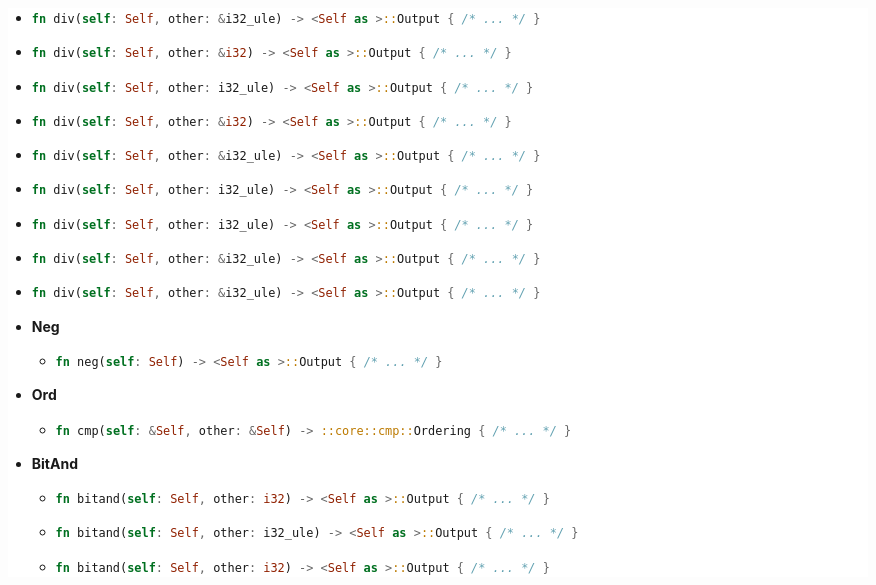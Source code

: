   - ```rust
    fn div(self: Self, other: &i32_ule) -> <Self as >::Output { /* ... */ }
    ```

  - ```rust
    fn div(self: Self, other: &i32) -> <Self as >::Output { /* ... */ }
    ```

  - ```rust
    fn div(self: Self, other: i32_ule) -> <Self as >::Output { /* ... */ }
    ```

  - ```rust
    fn div(self: Self, other: &i32) -> <Self as >::Output { /* ... */ }
    ```

  - ```rust
    fn div(self: Self, other: &i32_ule) -> <Self as >::Output { /* ... */ }
    ```

  - ```rust
    fn div(self: Self, other: i32_ule) -> <Self as >::Output { /* ... */ }
    ```

  - ```rust
    fn div(self: Self, other: i32_ule) -> <Self as >::Output { /* ... */ }
    ```

  - ```rust
    fn div(self: Self, other: &i32_ule) -> <Self as >::Output { /* ... */ }
    ```

  - ```rust
    fn div(self: Self, other: &i32_ule) -> <Self as >::Output { /* ... */ }
    ```

- **Neg**
  - ```rust
    fn neg(self: Self) -> <Self as >::Output { /* ... */ }
    ```

- **Ord**
  - ```rust
    fn cmp(self: &Self, other: &Self) -> ::core::cmp::Ordering { /* ... */ }
    ```

- **BitAnd**
  - ```rust
    fn bitand(self: Self, other: i32) -> <Self as >::Output { /* ... */ }
    ```

  - ```rust
    fn bitand(self: Self, other: i32_ule) -> <Self as >::Output { /* ... */ }
    ```

  - ```rust
    fn bitand(self: Self, other: i32) -> <Self as >::Output { /* ... */ }
    ```
